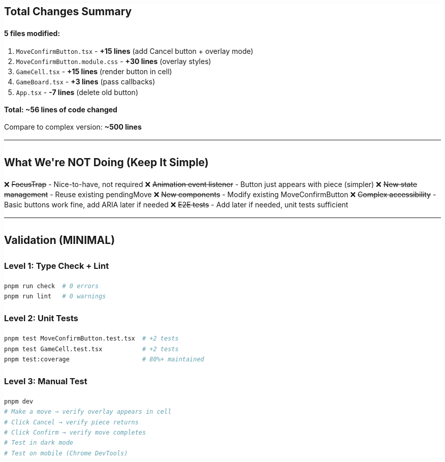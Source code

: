 
## Total Changes Summary

**5 files modified:**
1. `MoveConfirmButton.tsx` - **+15 lines** (add Cancel button + overlay mode)
2. `MoveConfirmButton.module.css` - **+30 lines** (overlay styles)
3. `GameCell.tsx` - **+15 lines** (render button in cell)
4. `GameBoard.tsx` - **+3 lines** (pass callbacks)
5. `App.tsx` - **-7 lines** (delete old button)

**Total: ~56 lines of code changed**

Compare to complex version: **~500 lines**

---

## What We're NOT Doing (Keep It Simple)

❌ ~~FocusTrap~~ - Nice-to-have, not required
❌ ~~Animation event listener~~ - Button just appears with piece (simpler)
❌ ~~New state management~~ - Reuse existing pendingMove
❌ ~~New components~~ - Modify existing MoveConfirmButton
❌ ~~Complex accessibility~~ - Basic buttons work fine, add ARIA later if needed
❌ ~~E2E tests~~ - Add later if needed, unit tests sufficient

---

## Validation (MINIMAL)

### Level 1: Type Check + Lint
```bash
pnpm run check  # 0 errors
pnpm run lint   # 0 warnings
```

### Level 2: Unit Tests
```bash
pnpm test MoveConfirmButton.test.tsx  # +2 tests
pnpm test GameCell.test.tsx           # +2 tests
pnpm test:coverage                    # 80%+ maintained
```

### Level 3: Manual Test
```bash
pnpm dev
# Make a move → verify overlay appears in cell
# Click Cancel → verify piece returns
# Click Confirm → verify move completes
# Test in dark mode
# Test on mobile (Chrome DevTools)
```
